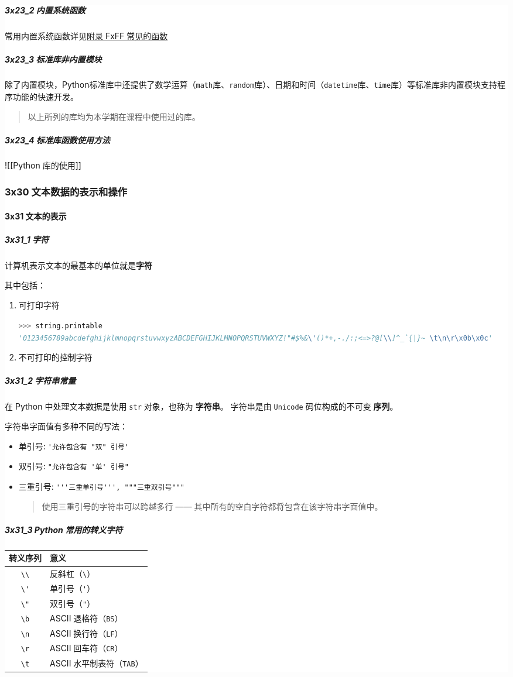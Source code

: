 ##### 3x23_2 内置系统函数

常用内置系统函数详见[附录 FxFF 常见的函数](#附录-FxFF-常见的函数)

##### 3x23_3 标准库非内置模块

除了内置模块，Python标准库中还提供了数学运算（```math```库、```random```库）、日期和时间（```datetime```库、```time```库）等标准库非内置模块支持程序功能的快速开发。
> 以上所列的库均为本学期在课程中使用过的库。

##### 3x23_4 标准库函数使用方法

![[Python 库的使用]]

### 3x30 文本数据的表示和操作

#### 3x31 文本的表示

##### 3x31_1 字符

计算机表示文本的最基本的单位就是**字符**

其中包括：

1. 可打印字符

   ``` python
   >>> string.printable
   '0123456789abcdefghijklmnopqrstuvwxyzABCDEFGHIJKLMNOPQRSTUVWXYZ!"#$%&\'()*+,-./:;<=>?@[\\]^_`{|}~ \t\n\r\x0b\x0c'
   ```

2. 不可打印的控制字符

##### 3x31_2 字符串常量

在 Python 中处理文本数据是使用 ```str``` 对象，也称为 **字符串**。 字符串是由 ```Unicode``` 码位构成的不可变 **序列**。

字符串字面值有多种不同的写法：

- 单引号: ```'允许包含有 "双" 引号'```

- 双引号: ```"允许包含有 '单' 引号"```

- 三重引号: ```'''三重单引号''', """三重双引号"""```

   > 使用三重引号的字符串可以跨越多行 —— 其中所有的空白字符都将包含在该字符串字面值中。

##### 3x31_3 Python 常用的转义字符

| 转义序列 | 意义                          |
| :------: | :---------------------------- |
| ```\\``` | 反斜杠（```\```）             |
| ```\'``` | 单引号（```'```）             |
| ```\"``` | 双引号（```"```）             |
| ```\b``` | ASCII 退格符（```BS```）      |
| ```\n``` | ASCII 换行符（```LF```）      |
| ```\r``` | ASCII 回车符（```CR```）      |
| ```\t``` | ASCII 水平制表符（```TAB```） |
